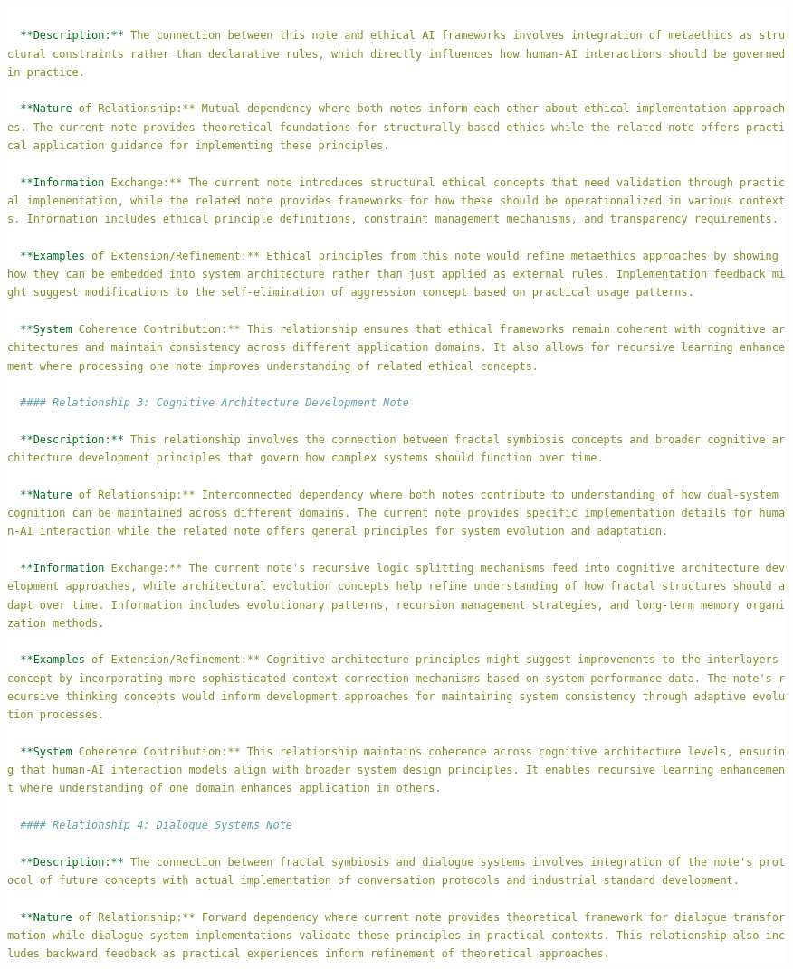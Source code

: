 ```yaml

  **Description:** The connection between this note and ethical AI frameworks involves integration of metaethics as structural constraints rather than declarative rules, which directly influences how human-AI interactions should be governed in practice.

  **Nature of Relationship:** Mutual dependency where both notes inform each other about ethical implementation approaches. The current note provides theoretical foundations for structurally-based ethics while the related note offers practical application guidance for implementing these principles.

  **Information Exchange:** The current note introduces structural ethical concepts that need validation through practical implementation, while the related note provides frameworks for how these should be operationalized in various contexts. Information includes ethical principle definitions, constraint management mechanisms, and transparency requirements.

  **Examples of Extension/Refinement:** Ethical principles from this note would refine metaethics approaches by showing how they can be embedded into system architecture rather than just applied as external rules. Implementation feedback might suggest modifications to the self-elimination of aggression concept based on practical usage patterns.

  **System Coherence Contribution:** This relationship ensures that ethical frameworks remain coherent with cognitive architectures and maintain consistency across different application domains. It also allows for recursive learning enhancement where processing one note improves understanding of related ethical concepts.

  #### Relationship 3: Cognitive Architecture Development Note

  **Description:** This relationship involves the connection between fractal symbiosis concepts and broader cognitive architecture development principles that govern how complex systems should function over time.

  **Nature of Relationship:** Interconnected dependency where both notes contribute to understanding of how dual-system cognition can be maintained across different domains. The current note provides specific implementation details for human-AI interaction while the related note offers general principles for system evolution and adaptation.

  **Information Exchange:** The current note's recursive logic splitting mechanisms feed into cognitive architecture development approaches, while architectural evolution concepts help refine understanding of how fractal structures should adapt over time. Information includes evolutionary patterns, recursion management strategies, and long-term memory organization methods.

  **Examples of Extension/Refinement:** Cognitive architecture principles might suggest improvements to the interlayers concept by incorporating more sophisticated context correction mechanisms based on system performance data. The note's recursive thinking concepts would inform development approaches for maintaining system consistency through adaptive evolution processes.

  **System Coherence Contribution:** This relationship maintains coherence across cognitive architecture levels, ensuring that human-AI interaction models align with broader system design principles. It enables recursive learning enhancement where understanding of one domain enhances application in others.

  #### Relationship 4: Dialogue Systems Note

  **Description:** The connection between fractal symbiosis and dialogue systems involves integration of the note's protocol of future concepts with actual implementation of conversation protocols and industrial standard development.

  **Nature of Relationship:** Forward dependency where current note provides theoretical framework for dialogue transformation while dialogue system implementations validate these principles in practical contexts. This relationship also includes backward feedback as practical experiences inform refinement of theoretical approaches.

```